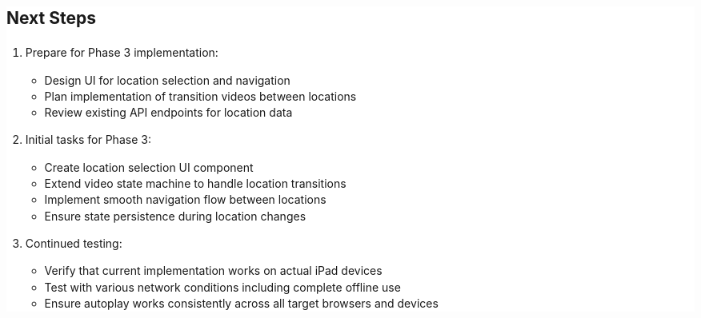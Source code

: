 ## Next Steps

1. Prepare for Phase 3 implementation:

   - Design UI for location selection and navigation
   - Plan implementation of transition videos between locations
   - Review existing API endpoints for location data

2. Initial tasks for Phase 3:

   - Create location selection UI component
   - Extend video state machine to handle location transitions
   - Implement smooth navigation flow between locations
   - Ensure state persistence during location changes

3. Continued testing:
   - Verify that current implementation works on actual iPad devices
   - Test with various network conditions including complete offline use
   - Ensure autoplay works consistently across all target browsers and devices
